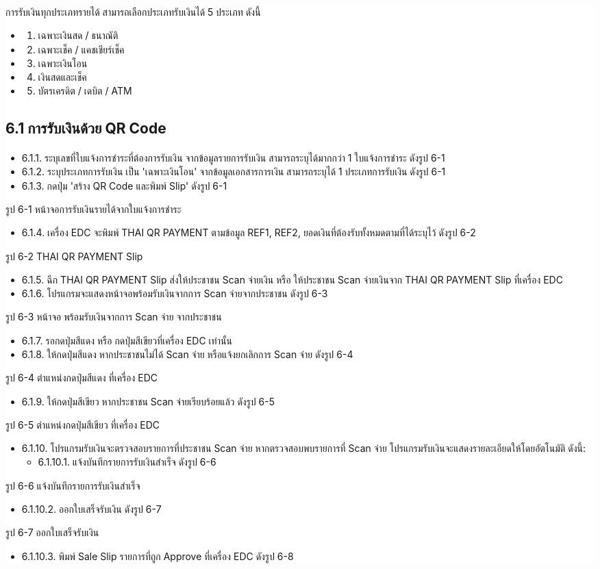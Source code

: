 การรับเงินทุกประเภทรายได้ สามารถเลือกประเภทรับเงินได้ 5 ประเภท ดังนี้
- 1. เฉพาะเงินสด / ธนาณัติ
- 2. เฉพาะเช็ค / แคชเชียร์เช็ค
- 3. เฉพาะเงินโอน
- 4. เงินสดและเช็ค
- 5. บัตรเครดิต / เดบิต / ATM

## 6.1 การรับเงินด้วย QR Code

- 6.1.1. ระบุเลขที่ใบแจ้งการชำระที่ต้องการรับเงิน จากข้อมูลรายการรับเงิน สามารถระบุได้มากกว่า 1 ใบแจ้งการชำระ ดังรูป 6-1
- 6.1.2. ระบุประเภทการรับเงิน เป็น 'เฉพาะเงินโอน' จากข้อมูลเอกสารการเงิน สามารถระบุได้ 1 ประเภทการรับเงิน ดังรูป 6-1
- 6.1.3. กดปุ่ม 'สร้าง QR Code และพิมพ์ Slip' ดังรูป 6-1



รูป 6-1 หน้าจอการรับเงินรายได้จากใบแจ้งการชำระ

- 6.1.4. เครื่อง EDC จะพิมพ์ THAI QR PAYMENT ตามข้อมูล REF1, REF2, ยอดเงินที่ต้องรับทั้งหมดตามที่ได้ระบุไว้ ดังรูป 6-2

รูป 6-2 THAI QR PAYMENT Slip



- 6.1.5. ฉีก THAI QR PAYMENT Slip ส่งให้ประชาชน Scan จ่ายเงิน หรือ ให้ประชาชน Scan จ่ายเงินจาก THAI QR PAYMENT Slip ที่เครื่อง EDC
- 6.1.6. โปรแกรมจะแสดงหน้าจอพร้อมรับเงินจากการ Scan จ่ายจากประชาชน ดังรูป 6-3

รูป 6-3 หน้าจอ พร้อมรับเงินจากการ Scan จ่าย จากประชาชน



- 6.1.7. รอกดปุ่มสีแดง หรือ กดปุ่มสีเขียวที่เครื่อง EDC เท่านั้น
- 6.1.8. ให้กดปุ่มสีแดง หากประชาชนไม่ได้ Scan จ่าย หรือแจ้งยกเลิกการ Scan จ่าย ดังรูป 6-4

รูป 6-4 ตำแหน่งกดปุ่มสีแดง ที่เครื่อง EDC



- 6.1.9. ให้กดปุ่มสีเขียว หากประชาชน Scan จ่ายเรียบร้อยแล้ว ดังรูป 6-5

รูป 6-5 ตำแหน่งกดปุ่มสีเขียว ที่เครื่อง EDC



- 6.1.10. โปรแกรมรับเงินจะตรวจสอบรายการที่ประชาชน Scan จ่าย หากตรวจสอบพบรายการที่ Scan จ่าย โปรแกรมรับเงินจะแสดงรายละเอียดให้โดยอัตโนมัติ ดังนี้:
    - 6.1.10.1. แจ้งบันทึกรายการรับเงินสำเร็จ ดังรูป 6-6

รูป 6-6 แจ้งบันทึกรายการรับเงินสำเร็จ



- 6.1.10.2. ออกใบเสร็จรับเงิน ดังรูป 6-7





รูป 6-7 ออกใบเสร็จรับเงิน

- 6.1.10.3. พิมพ์ Sale Slip รายการที่ถูก Approve ที่เครื่อง EDC ดังรูป 6-8
